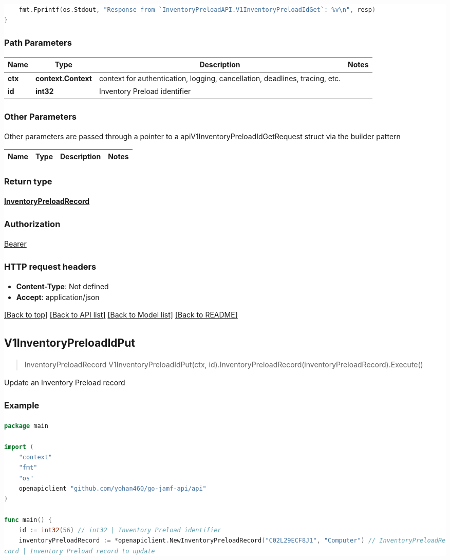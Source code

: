 ```go
    fmt.Fprintf(os.Stdout, "Response from `InventoryPreloadAPI.V1InventoryPreloadIdGet`: %v\n", resp)
}
```

### Path Parameters


Name | Type | Description  | Notes
------------- | ------------- | ------------- | -------------
**ctx** | **context.Context** | context for authentication, logging, cancellation, deadlines, tracing, etc.
**id** | **int32** | Inventory Preload identifier | 

### Other Parameters

Other parameters are passed through a pointer to a apiV1InventoryPreloadIdGetRequest struct via the builder pattern


Name | Type | Description  | Notes
------------- | ------------- | ------------- | -------------


### Return type

[**InventoryPreloadRecord**](InventoryPreloadRecord.md)

### Authorization

[Bearer](../README.md#Bearer)

### HTTP request headers

- **Content-Type**: Not defined
- **Accept**: application/json

[[Back to top]](#) [[Back to API list]](../README.md#documentation-for-api-endpoints)
[[Back to Model list]](../README.md#documentation-for-models)
[[Back to README]](../README.md)


## V1InventoryPreloadIdPut

> InventoryPreloadRecord V1InventoryPreloadIdPut(ctx, id).InventoryPreloadRecord(inventoryPreloadRecord).Execute()

Update an Inventory Preload record 



### Example

```go
package main

import (
    "context"
    "fmt"
    "os"
    openapiclient "github.com/yohan460/go-jamf-api/api"
)

func main() {
    id := int32(56) // int32 | Inventory Preload identifier
    inventoryPreloadRecord := *openapiclient.NewInventoryPreloadRecord("C02L29ECF8J1", "Computer") // InventoryPreloadRecord | Inventory Preload record to update

```